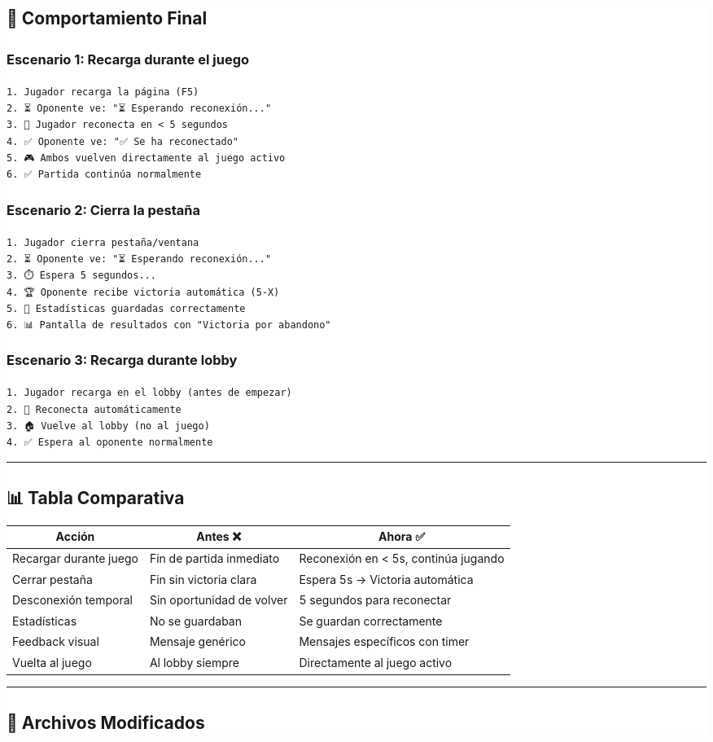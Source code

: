 
## 🎯 Comportamiento Final

### Escenario 1: Recarga durante el juego
```
1. Jugador recarga la página (F5)
2. ⏳ Oponente ve: "⏳ Esperando reconexión..."
3. 🔄 Jugador reconecta en < 5 segundos
4. ✅ Oponente ve: "✅ Se ha reconectado"
5. 🎮 Ambos vuelven directamente al juego activo
6. ✅ Partida continúa normalmente
```

### Escenario 2: Cierra la pestaña
```
1. Jugador cierra pestaña/ventana
2. ⏳ Oponente ve: "⏳ Esperando reconexión..."
3. ⏱️ Espera 5 segundos...
4. 🏆 Oponente recibe victoria automática (5-X)
5. 💾 Estadísticas guardadas correctamente
6. 📊 Pantalla de resultados con "Victoria por abandono"
```

### Escenario 3: Recarga durante lobby
```
1. Jugador recarga en el lobby (antes de empezar)
2. 🔄 Reconecta automáticamente
3. 🏠 Vuelve al lobby (no al juego)
4. ✅ Espera al oponente normalmente
```

---

## 📊 Tabla Comparativa

| Acción | Antes ❌ | Ahora ✅ |
|--------|----------|----------|
| Recargar durante juego | Fin de partida inmediato | Reconexión en < 5s, continúa jugando |
| Cerrar pestaña | Fin sin victoria clara | Espera 5s → Victoria automática |
| Desconexión temporal | Sin oportunidad de volver | 5 segundos para reconectar |
| Estadísticas | No se guardaban | Se guardan correctamente |
| Feedback visual | Mensaje genérico | Mensajes específicos con timer |
| Vuelta al juego | Al lobby siempre | Directamente al juego activo |

---

## 🔧 Archivos Modificados
